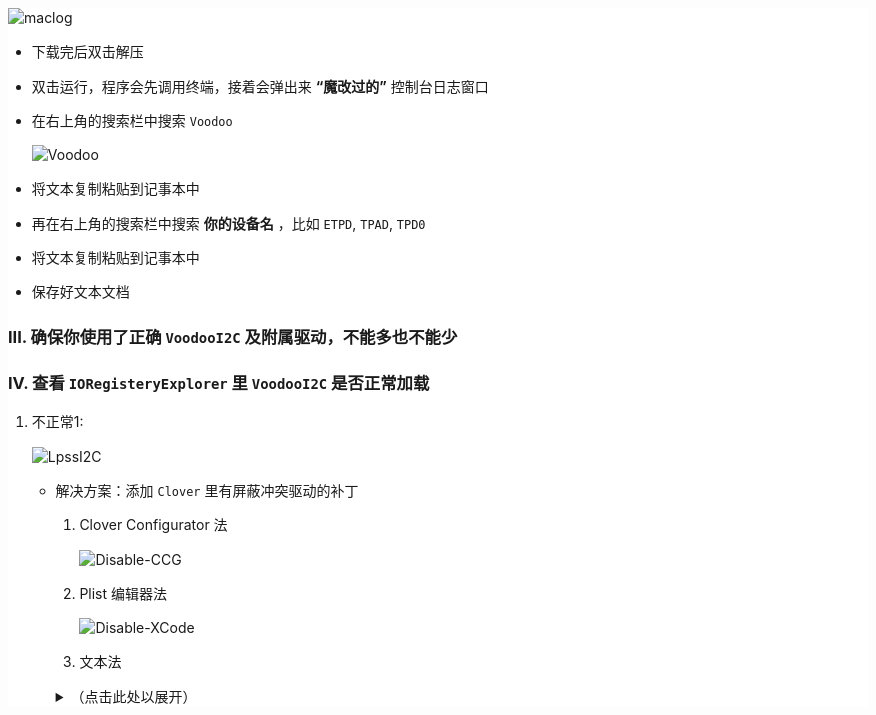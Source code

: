 ![maclog](https://raw.githubusercontent.com/ettingshausen/VoodooI2C-PreRelease/master/IMG/maclog.png)

- 下载完后双击解压
- 双击运行，程序会先调用终端，接着会弹出来 **“魔改过的”** 控制台日志窗口
- 在右上角的搜索栏中搜索 `Voodoo`

  ![Voodoo](https://raw.githubusercontent.com/ettingshausen/VoodooI2C-PreRelease/master/IMG/Voodoo.png)

- 将文本复制粘贴到记事本中
- 再在右上角的搜索栏中搜索 **你的设备名** ，比如 `ETPD`, `TPAD`, `TPD0`
- 将文本复制粘贴到记事本中
- 保存好文本文档

### III. 确保你使用了正确 `VoodooI2C` 及附属驱动，不能多也不能少

### IV. 查看 `IORegisteryExplorer` 里 `VoodooI2C` 是否正常加载

   1. 不正常1:

      ![LpssI2C](https://raw.githubusercontent.com/ettingshausen/VoodooI2C-PreRelease/master/IMG/LpssI2C.png)

      - 解决方案：添加 `Clover` 里有屏蔽冲突驱动的补丁

        1. Clover Configurator 法

           ![Disable-CCG](https://raw.githubusercontent.com/ettingshausen/VoodooI2C-PreRelease/master/IMG/Disable.png)

        2. Plist 编辑器法

           ![Disable-XCode](https://raw.githubusercontent.com/ettingshausen/VoodooI2C-PreRelease/master/IMG/Disable2.png)

        3. 文本法
         <details>
         <summary>（点击此处以展开）</summary>

            ```plist
                 <key>KextsToPatch</key>
                     <array>
                         <dict>
                             <key>Comment</key>
                             <string>Disable AppleIntelLpssI2C (credit by Coolstar)    </string>
                             <key>Disabled</key>
                             <false/>
                             <key>Find</key>
                             <data>
                             SU9LaXQ=
                             </data>
                             <key>InfoPlistPatch</key>
                             <true/>
                             <key>Name</key>
                             <string>AppleIntelLpssI2C</string>
                             <key>Replace</key>
                             <data>
                             SU9LaXM=
                             </data>
                         </dict>
                         <dict>
                             <key>Comment</key>
                             <string>Disable AppleIntelLpssI2CCOntroller (credit by     Coolstar)</string>
                             <key>Disabled</key>
                             <false/>
                             <key>Find</key>
                             <data>
                             SU9LaXQ=
                             </data>